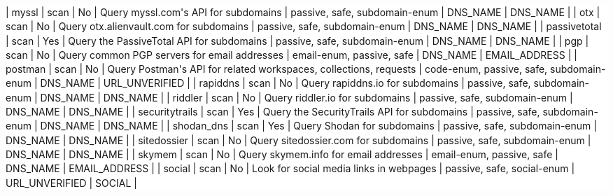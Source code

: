 | myssl                | scan     | No              | Query myssl.com's API for subdomains                                                                                                                  | passive, safe, subdomain-enum                                    | DNS_NAME                                                                                                                                | DNS_NAME                                                    |
| otx                  | scan     | No              | Query otx.alienvault.com for subdomains                                                                                                               | passive, safe, subdomain-enum                                    | DNS_NAME                                                                                                                                | DNS_NAME                                                    |
| passivetotal         | scan     | Yes             | Query the PassiveTotal API for subdomains                                                                                                             | passive, safe, subdomain-enum                                    | DNS_NAME                                                                                                                                | DNS_NAME                                                    |
| pgp                  | scan     | No              | Query common PGP servers for email addresses                                                                                                          | email-enum, passive, safe                                        | DNS_NAME                                                                                                                                | EMAIL_ADDRESS                                               |
| postman              | scan     | No              | Query Postman's API for related workspaces, collections, requests                                                                                     | code-enum, passive, safe, subdomain-enum                         | DNS_NAME                                                                                                                                | URL_UNVERIFIED                                              |
| rapiddns             | scan     | No              | Query rapiddns.io for subdomains                                                                                                                      | passive, safe, subdomain-enum                                    | DNS_NAME                                                                                                                                | DNS_NAME                                                    |
| riddler              | scan     | No              | Query riddler.io for subdomains                                                                                                                       | passive, safe, subdomain-enum                                    | DNS_NAME                                                                                                                                | DNS_NAME                                                    |
| securitytrails       | scan     | Yes             | Query the SecurityTrails API for subdomains                                                                                                           | passive, safe, subdomain-enum                                    | DNS_NAME                                                                                                                                | DNS_NAME                                                    |
| shodan_dns           | scan     | Yes             | Query Shodan for subdomains                                                                                                                           | passive, safe, subdomain-enum                                    | DNS_NAME                                                                                                                                | DNS_NAME                                                    |
| sitedossier          | scan     | No              | Query sitedossier.com for subdomains                                                                                                                  | passive, safe, subdomain-enum                                    | DNS_NAME                                                                                                                                | DNS_NAME                                                    |
| skymem               | scan     | No              | Query skymem.info for email addresses                                                                                                                 | email-enum, passive, safe                                        | DNS_NAME                                                                                                                                | EMAIL_ADDRESS                                               |
| social               | scan     | No              | Look for social media links in webpages                                                                                                               | passive, safe, social-enum                                       | URL_UNVERIFIED                                                                                                                          | SOCIAL                                                      |